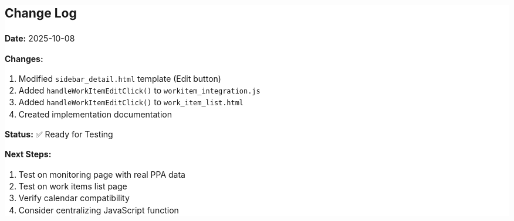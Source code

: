 ## Change Log

**Date:** 2025-10-08

**Changes:**
1. Modified `sidebar_detail.html` template (Edit button)
2. Added `handleWorkItemEditClick()` to `workitem_integration.js`
3. Added `handleWorkItemEditClick()` to `work_item_list.html`
4. Created implementation documentation

**Status:** ✅ Ready for Testing

**Next Steps:**
1. Test on monitoring page with real PPA data
2. Test on work items list page
3. Verify calendar compatibility
4. Consider centralizing JavaScript function
